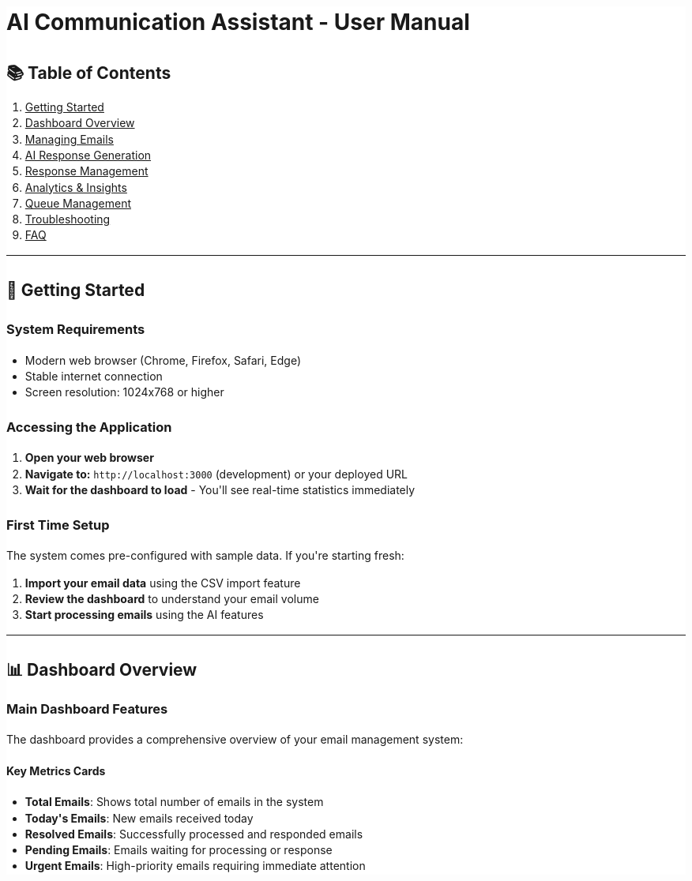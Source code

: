 # AI Communication Assistant - User Manual

## 📚 Table of Contents

1. [Getting Started](#getting-started)
2. [Dashboard Overview](#dashboard-overview)
3. [Managing Emails](#managing-emails)
4. [AI Response Generation](#ai-response-generation)
5. [Response Management](#response-management)
6. [Analytics & Insights](#analytics--insights)
7. [Queue Management](#queue-management)
8. [Troubleshooting](#troubleshooting)
9. [FAQ](#frequently-asked-questions)

---

## 🚀 Getting Started

### System Requirements

- Modern web browser (Chrome, Firefox, Safari, Edge)
- Stable internet connection
- Screen resolution: 1024x768 or higher

### Accessing the Application

1. **Open your web browser**
2. **Navigate to:** `http://localhost:3000` (development) or your deployed URL
3. **Wait for the dashboard to load** - You'll see real-time statistics immediately

### First Time Setup

The system comes pre-configured with sample data. If you're starting fresh:

1. **Import your email data** using the CSV import feature
2. **Review the dashboard** to understand your email volume
3. **Start processing emails** using the AI features

---

## 📊 Dashboard Overview

### Main Dashboard Features

The dashboard provides a comprehensive overview of your email management system:

#### Key Metrics Cards

- **Total Emails**: Shows total number of emails in the system
- **Today's Emails**: New emails received today
- **Resolved Emails**: Successfully processed and responded emails
- **Pending Emails**: Emails waiting for processing or response
- **Urgent Emails**: High-priority emails requiring immediate attention
